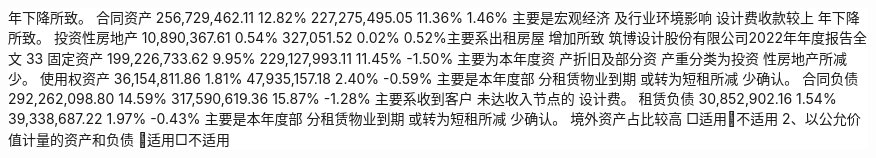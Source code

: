 年下降所致。
合同资产
256,729,462.11
12.82%
227,275,495.05
11.36%
1.46%
主要是宏观经济
及行业环境影响
设计费收款较上
年下降所致。
投资性房地产
10,890,367.61
0.54%
327,051.52
0.02%
0.52%主要系出租房屋
增加所致
筑博设计股份有限公司2022年年度报告全文
33
固定资产
199,226,733.62
9.95%
229,127,993.11
11.45%
-1.50%
主要为本年度资
产折旧及部分资
产重分类为投资
性房地产所减
少。
使用权资产
36,154,811.86
1.81%
47,935,157.18
2.40%
-0.59%
主要是本年度部
分租赁物业到期
或转为短租所减
少确认。
合同负债
292,262,098.80
14.59%
317,590,619.36
15.87%
-1.28%
主要系收到客户
未达收入节点的
设计费。
租赁负债
30,852,902.16
1.54%
39,338,687.22
1.97%
-0.43%
主要是本年度部
分租赁物业到期
或转为短租所减
少确认。
境外资产占比较高
□适用不适用
2、以公允价值计量的资产和负债
适用□不适用
